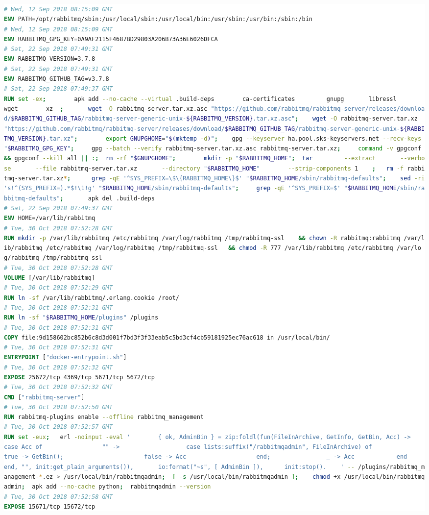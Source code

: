 ```dockerfile
# Wed, 12 Sep 2018 08:15:09 GMT
ENV PATH=/opt/rabbitmq/sbin:/usr/local/sbin:/usr/local/bin:/usr/sbin:/usr/bin:/sbin:/bin
# Wed, 12 Sep 2018 08:15:09 GMT
ENV RABBITMQ_GPG_KEY=0A9AF2115F4687BD29803A206B73A36E6026DFCA
# Sat, 22 Sep 2018 07:49:31 GMT
ENV RABBITMQ_VERSION=3.7.8
# Sat, 22 Sep 2018 07:49:31 GMT
ENV RABBITMQ_GITHUB_TAG=v3.7.8
# Sat, 22 Sep 2018 07:49:37 GMT
RUN set -ex; 		apk add --no-cache --virtual .build-deps 		ca-certificates 		gnupg 		libressl 		wget 		xz 	; 		wget -O rabbitmq-server.tar.xz.asc "https://github.com/rabbitmq/rabbitmq-server/releases/download/$RABBITMQ_GITHUB_TAG/rabbitmq-server-generic-unix-${RABBITMQ_VERSION}.tar.xz.asc"; 	wget -O rabbitmq-server.tar.xz     "https://github.com/rabbitmq/rabbitmq-server/releases/download/$RABBITMQ_GITHUB_TAG/rabbitmq-server-generic-unix-${RABBITMQ_VERSION}.tar.xz"; 		export GNUPGHOME="$(mktemp -d)"; 	gpg --keyserver ha.pool.sks-keyservers.net --recv-keys "$RABBITMQ_GPG_KEY"; 	gpg --batch --verify rabbitmq-server.tar.xz.asc rabbitmq-server.tar.xz; 	command -v gpgconf && gpgconf --kill all || :; 	rm -rf "$GNUPGHOME"; 		mkdir -p "$RABBITMQ_HOME"; 	tar 		--extract 		--verbose 		--file rabbitmq-server.tar.xz 		--directory "$RABBITMQ_HOME" 		--strip-components 1 	; 	rm -f rabbitmq-server.tar.xz*; 		grep -qE '^SYS_PREFIX=\$\{RABBITMQ_HOME\}$' "$RABBITMQ_HOME/sbin/rabbitmq-defaults"; 	sed -ri 's!^(SYS_PREFIX=).*$!\1!g' "$RABBITMQ_HOME/sbin/rabbitmq-defaults"; 	grep -qE '^SYS_PREFIX=$' "$RABBITMQ_HOME/sbin/rabbitmq-defaults"; 		apk del .build-deps
# Sat, 22 Sep 2018 07:49:37 GMT
ENV HOME=/var/lib/rabbitmq
# Tue, 30 Oct 2018 07:52:28 GMT
RUN mkdir -p /var/lib/rabbitmq /etc/rabbitmq /var/log/rabbitmq /tmp/rabbitmq-ssl 	&& chown -R rabbitmq:rabbitmq /var/lib/rabbitmq /etc/rabbitmq /var/log/rabbitmq /tmp/rabbitmq-ssl 	&& chmod -R 777 /var/lib/rabbitmq /etc/rabbitmq /var/log/rabbitmq /tmp/rabbitmq-ssl
# Tue, 30 Oct 2018 07:52:28 GMT
VOLUME [/var/lib/rabbitmq]
# Tue, 30 Oct 2018 07:52:29 GMT
RUN ln -sf /var/lib/rabbitmq/.erlang.cookie /root/
# Tue, 30 Oct 2018 07:52:31 GMT
RUN ln -sf "$RABBITMQ_HOME/plugins" /plugins
# Tue, 30 Oct 2018 07:52:31 GMT
COPY file:9d158602bc852b6c8d3d001f7bd3f3f33eab5c5bd3cf4cb59181925ec76ac618 in /usr/local/bin/ 
# Tue, 30 Oct 2018 07:52:31 GMT
ENTRYPOINT ["docker-entrypoint.sh"]
# Tue, 30 Oct 2018 07:52:32 GMT
EXPOSE 25672/tcp 4369/tcp 5671/tcp 5672/tcp
# Tue, 30 Oct 2018 07:52:32 GMT
CMD ["rabbitmq-server"]
# Tue, 30 Oct 2018 07:52:50 GMT
RUN rabbitmq-plugins enable --offline rabbitmq_management
# Tue, 30 Oct 2018 07:52:57 GMT
RUN set -eux; 	erl -noinput -eval ' 		{ ok, AdminBin } = zip:foldl(fun(FileInArchive, GetInfo, GetBin, Acc) -> 			case Acc of 				"" -> 					case lists:suffix("/rabbitmqadmin", FileInArchive) of 						true -> GetBin(); 						false -> Acc 					end; 				_ -> Acc 			end 		end, "", init:get_plain_arguments()), 		io:format("~s", [ AdminBin ]), 		init:stop(). 	' -- /plugins/rabbitmq_management-*.ez > /usr/local/bin/rabbitmqadmin; 	[ -s /usr/local/bin/rabbitmqadmin ]; 	chmod +x /usr/local/bin/rabbitmqadmin; 	apk add --no-cache python; 	rabbitmqadmin --version
# Tue, 30 Oct 2018 07:52:58 GMT
EXPOSE 15671/tcp 15672/tcp
```
